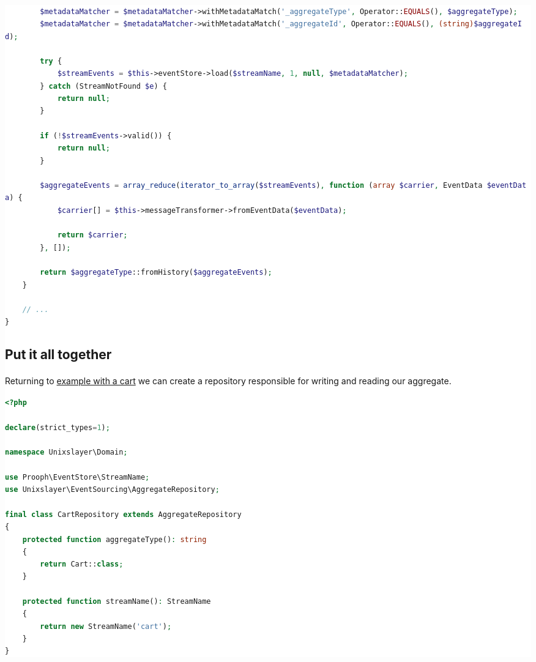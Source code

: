 ```php
        $metadataMatcher = $metadataMatcher->withMetadataMatch('_aggregateType', Operator::EQUALS(), $aggregateType);
        $metadataMatcher = $metadataMatcher->withMetadataMatch('_aggregateId', Operator::EQUALS(), (string)$aggregateId);

        try {
            $streamEvents = $this->eventStore->load($streamName, 1, null, $metadataMatcher);
        } catch (StreamNotFound $e) {
            return null;
        }

        if (!$streamEvents->valid()) {
            return null;
        }

        $aggregateEvents = array_reduce(iterator_to_array($streamEvents), function (array $carrier, EventData $eventData) {
            $carrier[] = $this->messageTransformer->fromEventData($eventData);

            return $carrier;
        }, []);

        return $aggregateType::fromHistory($aggregateEvents);
    }

    // ...
}
```

## Put it all together

Returning to [example with a cart](/how-i-did-my-own-implementation-of-event-sourcing) we can create a repository responsible for writing and reading our aggregate.

```php
<?php

declare(strict_types=1);

namespace Unixslayer\Domain;

use Prooph\EventStore\StreamName;
use Unixslayer\EventSourcing\AggregateRepository;

final class CartRepository extends AggregateRepository
{
    protected function aggregateType(): string
    {
        return Cart::class;
    }

    protected function streamName(): StreamName
    {
        return new StreamName('cart');
    }
}
```
